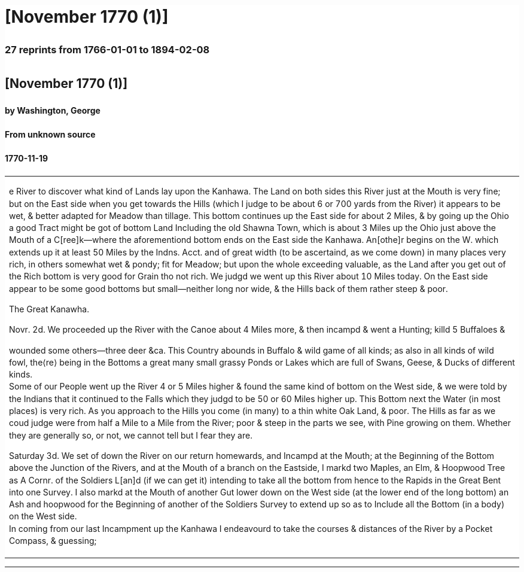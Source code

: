 
# [November 1770 (1)]

### 27 reprints from 1766-01-01 to 1894-02-08

## [November 1770 (1)]

#### by Washington, George

#### From unknown source

#### 1770-11-19

<table style="width: 100%;"><tr><td style="width: 50%">

e River to discover what kind of Lands lay upon the Kanhawa. The Land on both sides this River just at the Mouth is very fine; but on the East side when you get towards the Hills (which I judge to be about 6 or 700 yards from the River) it appears to be wet, &amp; better adapted for Meadow than tillage. This bottom continues up the East side for about 2 Miles, &amp; by going up the Ohio a good Tract might be got of bottom Land Including the old Shawna Town, which is about 3 Miles up the Ohio just above the Mouth of a C[ree]k—where the aforementiond bottom ends on the East side the Kanhawa. An[othe]r begins on the W. which extends up it at least 50 Miles by the Indns. Acct. and of great width (to be ascertaind, as we come down) in many places very rich, in others somewhat wet &amp; pondy; fit for Meadow; but upon the whole exceeding valuable, as the Land after you get out of the Rich bottom is very good for Grain tho not rich. We judgd we went up this River about 10 Miles today. On the East side appear to be some good bottoms but small—neither long nor wide, &amp; the Hills back of them rather steep &amp; poor.  
  
  
  
The Great Kanawha.  
  
  
  
  
  
Novr. 2d. We proceeded up the River with the Canoe about 4 Miles more, &amp; then incampd &amp; went a Hunting; killd 5 Buffaloes &amp;  
  
wounded some others—three deer &amp;ca. This Country abounds in Buffalo &amp; wild game of all kinds; as also in all kinds of wild fowl, the⟨re⟩ being in the Bottoms a great many small grassy Ponds or Lakes which are full of Swans, Geese, &amp; Ducks of different kinds.  
Some of our People went up the River 4 or 5 Miles higher &amp; found the same kind of bottom on the West side, &amp; we were told by the Indians that it continued to the Falls which they judgd to be 50 or 60 Miles higher up. This Bottom next the Water (in most places) is very rich. As you approach to the Hills you come (in many) to a thin white Oak Land, &amp; poor. The Hills as far as we coud judge were from half a Mile to a Mile from the River; poor &amp; steep in the parts we see, with Pine growing on them. Whether they are generally so, or not, we cannot tell but I fear they are.  
  
  
  
Saturday 3d. We set of down the River on our return homewards, and Incampd at the Mouth; at the Beginning of the Bottom above the Junction of the Rivers, and at the Mouth of a branch on the Eastside, I markd two Maples, an Elm, &amp; Hoopwood Tree as A Cornr. of the Soldiers L[an]d (if we can get it) intending to take all the bottom from hence to the Rapids in the Great Bent into one Survey. I also markd at the Mouth of another Gut lower down on the West side (at the lower end of the long bottom) an Ash and hoopwood for the Beginning of another of the Soldiers Survey to extend up so as to Include all the Bottom (in a body) on the West side.  
In coming from our last Incampment up the Kanhawa I endeavourd to take the courses &amp; distances of the River by a Pocket Compass, &amp; guessing;
</td></tr></table>

---